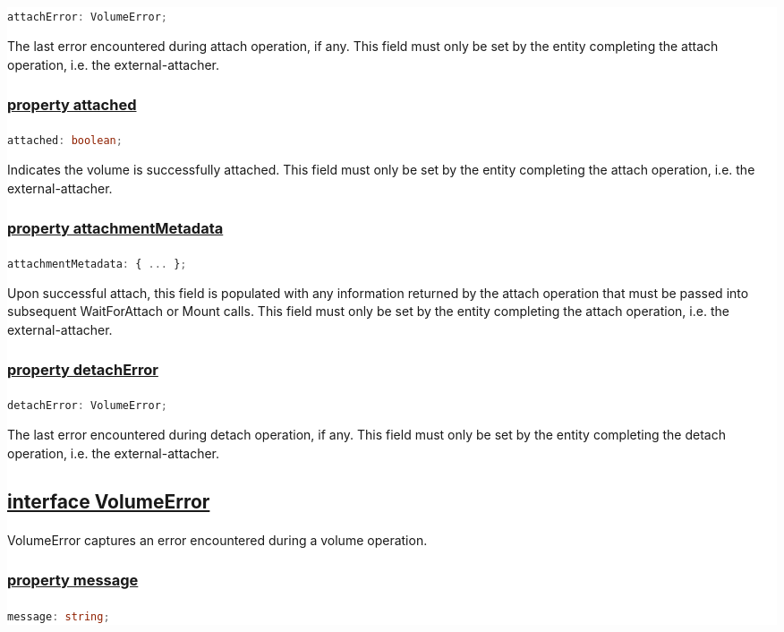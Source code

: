 ```typescript
attachError: VolumeError;
```


The last error encountered during attach operation, if any. This field must only be set by
the entity completing the attach operation, i.e. the external-attacher.

<h3 class="pdoc-member-header">
<a class="pdoc-child-name" href="https://github.com/pulumi/pulumi-kubernetes/blob/master/sdk/nodejs/types/output.ts#L18837">property attached</a>
</h3>

```typescript
attached: boolean;
```


Indicates the volume is successfully attached. This field must only be set by the entity
completing the attach operation, i.e. the external-attacher.

<h3 class="pdoc-member-header">
<a class="pdoc-child-name" href="https://github.com/pulumi/pulumi-kubernetes/blob/master/sdk/nodejs/types/output.ts#L18844">property attachmentMetadata</a>
</h3>

```typescript
attachmentMetadata: { ... };
```


Upon successful attach, this field is populated with any information returned by the attach
operation that must be passed into subsequent WaitForAttach or Mount calls. This field must
only be set by the entity completing the attach operation, i.e. the external-attacher.

<h3 class="pdoc-member-header">
<a class="pdoc-child-name" href="https://github.com/pulumi/pulumi-kubernetes/blob/master/sdk/nodejs/types/output.ts#L18850">property detachError</a>
</h3>

```typescript
detachError: VolumeError;
```


The last error encountered during detach operation, if any. This field must only be set by
the entity completing the detach operation, i.e. the external-attacher.

<h2 class="pdoc-module-header" id="VolumeError">
<a class="pdoc-member-name" href="https://github.com/pulumi/pulumi-kubernetes/blob/master/sdk/nodejs/types/output.ts#L18857">interface VolumeError</a>
</h2>

VolumeError captures an error encountered during a volume operation.

<h3 class="pdoc-member-header">
<a class="pdoc-child-name" href="https://github.com/pulumi/pulumi-kubernetes/blob/master/sdk/nodejs/types/output.ts#L18862">property message</a>
</h3>

```typescript
message: string;
```
